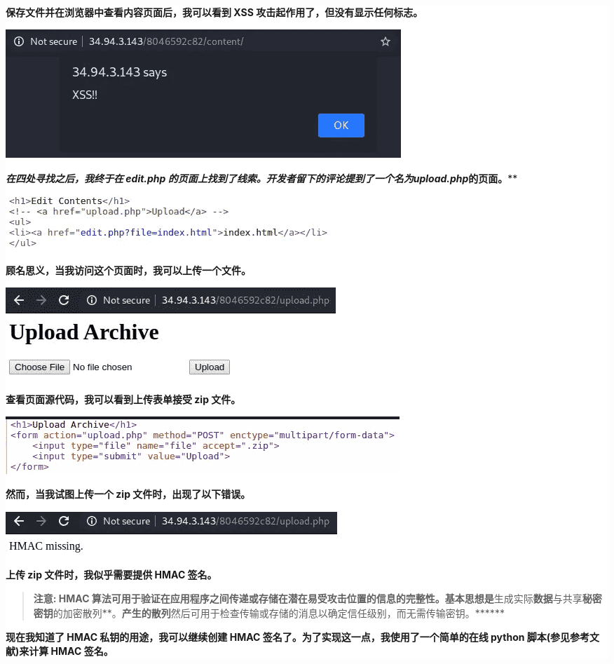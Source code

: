 ******保存文件并在浏览器中查看内容页面后，我可以看到 XSS 攻击起作用了，但没有显示任何标志。******

******![](img/e55aaf756c110cb4f1f8199a16cac17f.png)******

******在四处寻找之后，我终于在 edit.php 的页面上找到了线索。开发者留下的评论提到了一个名为*upload.php*的页面。******

******![](img/d9c72b470bad494a4e84885a820ead2c.png)******

******顾名思义，当我访问这个页面时，我可以上传一个文件。******

******![](img/5f5364fea490b756e22eead7d3c2a921.png)******

******查看页面源代码，我可以看到上传表单接受 zip 文件。******

******![](img/97eb3769f4328b1b47fe44a9959fa6b7.png)******

******然而，当我试图上传一个 zip 文件时，出现了以下错误。******

******![](img/d78148a1e7aad9957f2488b77fc8983b.png)******

******上传 zip 文件时，我似乎需要提供 HMAC 签名。******

> ******注意: **HMAC 算法**可用于验证在应用程序之间传递或存储在潜在易受攻击位置的信息的**完整性**。基本思想是**生成实际**数据**与共享**秘密密钥**的加密散列**。**产生的散列**然后可用于检查传输或存储的消息以确定信任级别，而无需传输密钥。******

****现在我知道了 HMAC 私钥的用途，我可以继续创建 HMAC 签名了。为了实现这一点，我使用了一个简单的在线 python 脚本(**参见参考文献**)来计算 HMAC 签名。****
